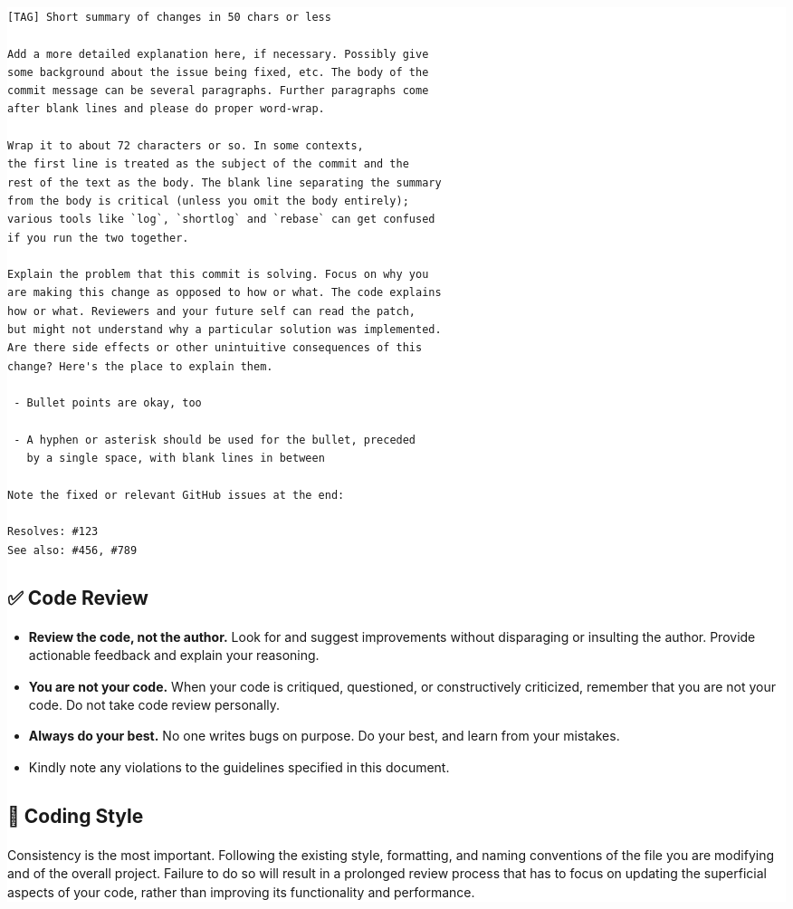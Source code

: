 ```
[TAG] Short summary of changes in 50 chars or less

Add a more detailed explanation here, if necessary. Possibly give 
some background about the issue being fixed, etc. The body of the 
commit message can be several paragraphs. Further paragraphs come 
after blank lines and please do proper word-wrap.

Wrap it to about 72 characters or so. In some contexts, 
the first line is treated as the subject of the commit and the 
rest of the text as the body. The blank line separating the summary 
from the body is critical (unless you omit the body entirely); 
various tools like `log`, `shortlog` and `rebase` can get confused 
if you run the two together.

Explain the problem that this commit is solving. Focus on why you
are making this change as opposed to how or what. The code explains 
how or what. Reviewers and your future self can read the patch, 
but might not understand why a particular solution was implemented.
Are there side effects or other unintuitive consequences of this
change? Here's the place to explain them.

 - Bullet points are okay, too

 - A hyphen or asterisk should be used for the bullet, preceded
   by a single space, with blank lines in between

Note the fixed or relevant GitHub issues at the end:

Resolves: #123
See also: #456, #789
```

## :white_check_mark: Code Review

- **Review the code, not the author.** Look for and suggest improvements without disparaging or
  insulting the author. Provide actionable feedback and explain your reasoning.

- **You are not your code.** When your code is critiqued, questioned, or constructively criticized,
  remember that you are not your code. Do not take code review personally.

- **Always do your best.** No one writes bugs on purpose. Do your best, and learn from your
  mistakes.

- Kindly note any violations to the guidelines specified in this document.

## :nail_care: Coding Style

Consistency is the most important. Following the existing style, formatting, and naming conventions
of the file you are modifying and of the overall project. Failure to do so will result in a
prolonged review process that has to focus on updating the superficial aspects of your code, rather
than improving its functionality and performance.
